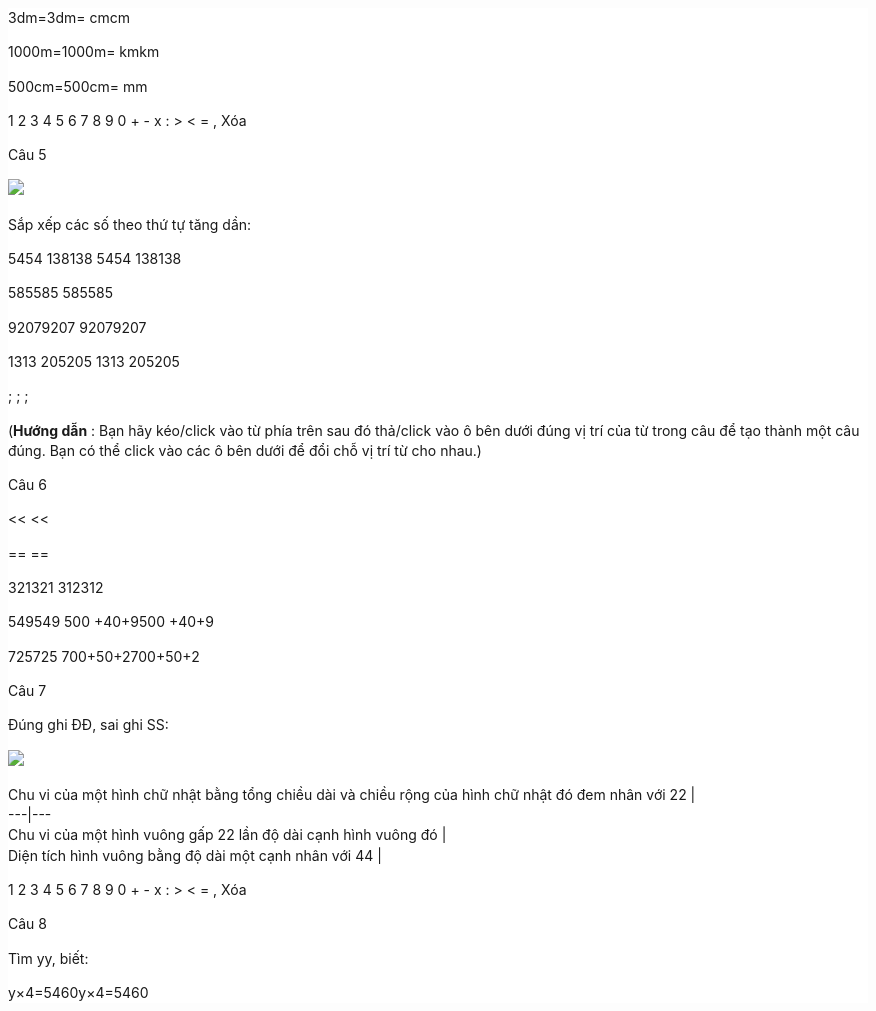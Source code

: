 3dm=3dm=   cmcm

1000m=1000m=   kmkm

500cm=500cm=   mm

1 2 3 4 5 6 7 8 9 0 + - x : > < = , Xóa

Câu 5

![](https://onthi123.vn/public/uploads/5_532.png)

Sắp xếp các số theo thứ tự tăng dần:

5454 138138 5454 138138

585585 585585

92079207 92079207

1313 205205 1313 205205

;  ;  ;  

(**Hướng dẫn** : Bạn hãy kéo/click vào từ phía trên sau đó thả/click vào ô bên dưới đúng vị trí của từ trong câu để tạo thành một câu đúng. Bạn có thể click vào các ô bên dưới để đổi chỗ vị trí từ cho nhau.)

Câu 6

<< <<

== ==

>> >>

321321 312312

549549 500 +40+9500 +40+9

725725 700+50+2700+50+2

Câu 7

Đúng ghi ĐĐ, sai ghi SS:

![](https://onthi123.vn/public/uploads/7_520.png)

Chu vi của một hình chữ nhật bằng tổng chiều dài và chiều rộng của hình chữ nhật đó đem nhân với 22 |   
---|---  
Chu vi của một hình vuông gấp 22 lần độ dài cạnh hình vuông đó |   
Diện tích hình vuông bằng độ dài một cạnh nhân với 44 |   
  
1 2 3 4 5 6 7 8 9 0 + - x : > < = , Xóa

Câu 8

Tìm yy, biết:

y×4=5460y×4=5460
